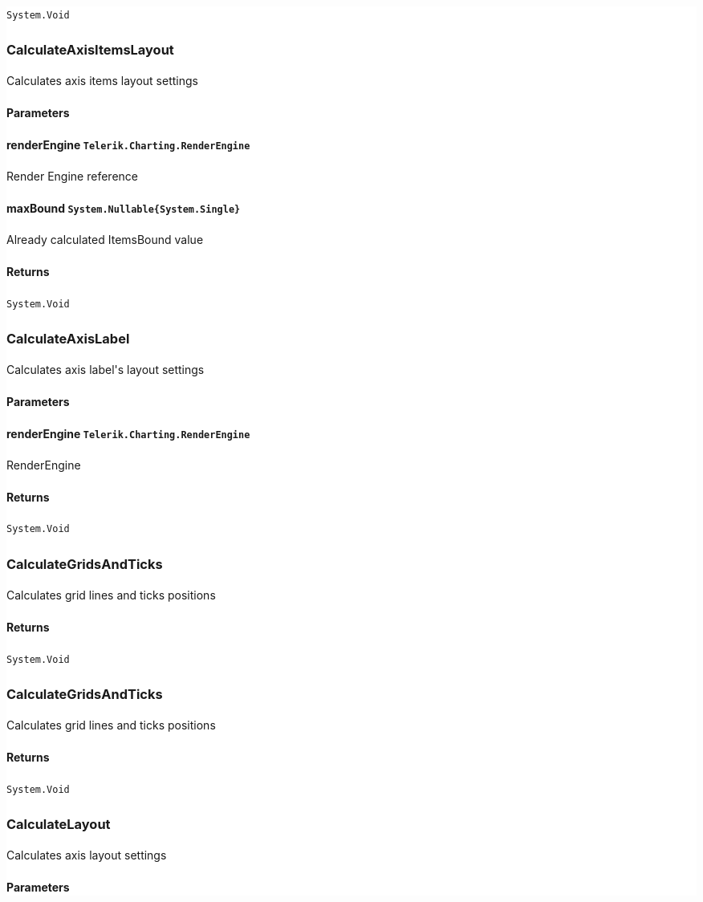 `System.Void` 

###  CalculateAxisItemsLayout

Calculates axis items layout settings

#### Parameters

#### renderEngine `Telerik.Charting.RenderEngine`

Render Engine reference

#### maxBound `System.Nullable{System.Single}`

Already calculated ItemsBound value

#### Returns

`System.Void` 

###  CalculateAxisLabel

Calculates axis label's layout settings

#### Parameters

#### renderEngine `Telerik.Charting.RenderEngine`

RenderEngine

#### Returns

`System.Void` 

###  CalculateGridsAndTicks

Calculates grid lines and ticks positions

#### Returns

`System.Void` 

###  CalculateGridsAndTicks

Calculates grid lines and ticks positions

#### Returns

`System.Void` 

###  CalculateLayout

Calculates axis layout settings

#### Parameters
